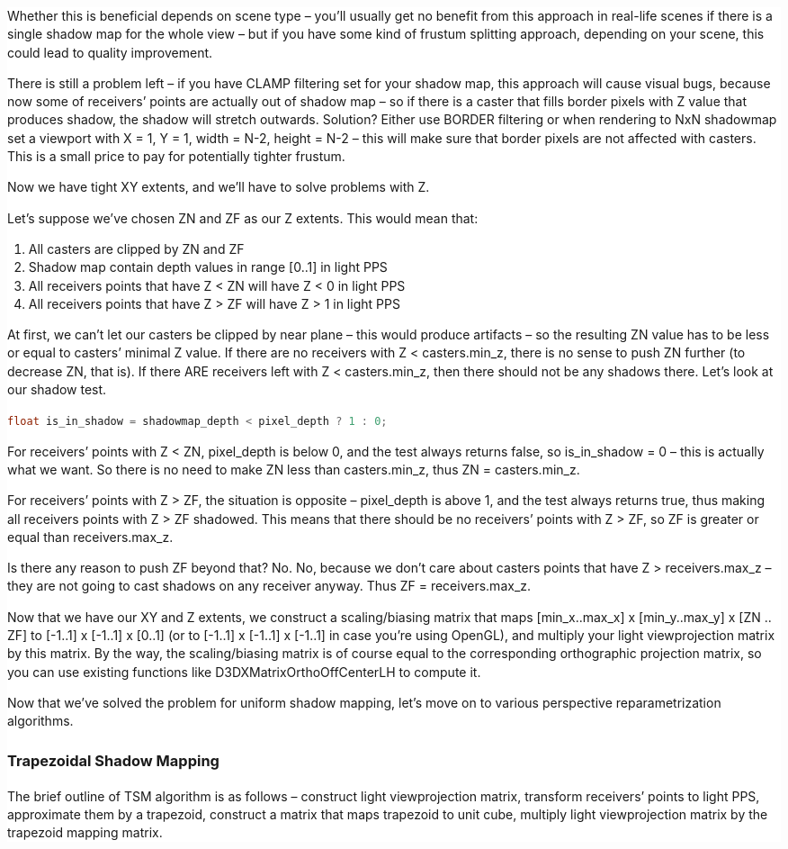 Whether this is beneficial depends on scene type – you’ll usually get no benefit from this approach in real-life scenes if there is a single shadow map for the whole view – but if you have some kind of frustum splitting approach, depending on your scene, this could lead to quality improvement.

There is still a problem left – if you have CLAMP filtering set for your shadow map, this approach will cause visual bugs, because now some of receivers’ points are actually out of shadow map – so if there is a caster that fills border pixels with Z value that produces shadow, the shadow  will stretch outwards. Solution? Either use BORDER filtering or when rendering to NxN shadowmap set a viewport with X = 1, Y = 1, width = N-2, height = N-2 – this will make sure that border pixels are not affected with casters. This is a small price to pay for potentially tighter frustum.

Now we have tight XY extents, and we’ll have to solve problems with Z.

Let’s suppose we’ve chosen ZN and ZF as our Z extents. This would mean that:

1. All casters are clipped by ZN and ZF
2. Shadow map contain depth values in range [0..1] in light PPS
3. All receivers points that have Z < ZN will have Z < 0 in light PPS
4. All receivers points that have Z > ZF will have Z > 1 in light PPS

At first, we can’t let our casters be clipped by near plane – this would produce artifacts – so the resulting ZN value has to be less or equal to casters’ minimal Z value. If there are no receivers with Z < casters.min_z, there is no sense to push ZN further (to decrease ZN, that is). If there ARE receivers left with Z < casters.min_z, then there should not be any shadows there. Let’s look at our shadow test.

```cpp
float is_in_shadow = shadowmap_depth < pixel_depth ? 1 : 0;
```

For receivers’ points with Z < ZN, pixel_depth is below 0, and the test always returns false, so is_in_shadow = 0 – this is actually what we want. So there is no need to make ZN less than casters.min_z, thus ZN = casters.min_z.

For receivers’ points with Z > ZF, the situation is opposite – pixel_depth is above 1, and the test always returns true, thus making all receivers points with Z > ZF shadowed. This means that there should be no receivers’ points with Z > ZF, so ZF is greater or equal than receivers.max_z.

Is there any reason to push ZF beyond that? No. No, because we don’t care about casters points that have Z > receivers.max_z – they are not going to cast shadows on any receiver anyway. Thus ZF = receivers.max_z.

Now that we have our XY and Z extents, we construct a scaling/biasing matrix that maps [min_x..max_x] x [min_y..max_y] x [ZN .. ZF] to [-1..1] x [-1..1] x [0..1] (or to [-1..1] x [-1..1] x [-1..1] in case you’re using OpenGL), and multiply your light viewprojection matrix by this matrix. By the way, the scaling/biasing matrix is of course equal to the corresponding orthographic projection matrix, so you can use existing functions like D3DXMatrixOrthoOffCenterLH to compute it.

Now that we’ve solved the problem for uniform shadow mapping, let’s move on to various perspective reparametrization algorithms.

### Trapezoidal Shadow Mapping

The brief outline of TSM algorithm is as follows – construct light viewprojection matrix, transform receivers’ points to light PPS, approximate them by a trapezoid, construct a matrix that maps trapezoid to unit cube, multiply light viewprojection matrix by the trapezoid mapping matrix.
